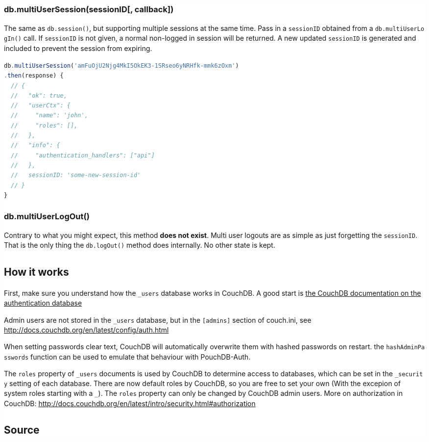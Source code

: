 ### db.multiUserSession(sessionID[, callback])

The same as ``db.session()``, but supporting multiple sessions at the same time.
Pass in a ``sessionID`` obtained from a ``db.multiUserLogIn()`` call. If
``sessionID`` is not given, a normal non-logged in session will be returned.
A new updated ``sessionID`` is generated and included to prevent the session
from expiring.

```js
db.multiUserSession('amFuOjU2Njg4MkI5OkEK3-1SRseo6yNRHfk-mmk6zOxm')
.then(response) {
  // {
  //   "ok": true,
  //   "userCtx": {
  //     "name": 'john',
  //     "roles": [],
  //   },
  //   "info": {
  //     "authentication_handlers": ["api"]
  //   },
  //   sessionID: 'some-new-session-id'
  // }
}
```

### db.multiUserLogOut()

Contrary to what you might expect, this method **does not exist**. Multi user
logouts are as simple as just forgetting the ``sessionID``. That is the only
thing the ``db.logOut()`` method does internally. No other state is kept.

How it works
------------

First, make sure you understand how the `_users` database works in
CouchDB. A good start is [the CouchDB documentation on the
authentication database](http://docs.couchdb.org/en/latest/intro/security.html#authentication-database)

Admin users are not stored in the `_users` database, but in the `[admins]` section
of couch.ini, see http://docs.couchdb.org/en/latest/config/auth.html

When setting passwords clear text, CouchDB will automatically overwrite
them with hashed passwords on restart. the ``hashAdminPasswords`` function
can be used to emulate that behaviour with PouchDB-Auth.

The `roles` property of `_users` documents is used by CouchDB to determine access to databases,
which can be set in the `_security` setting of each database. There are now default roles by CouchDB,
so you are free to set your own (With the excepion of system roles starting with a `_`). The
`roles` property can only be changed by CouchDB admin users. More on authorization in CouchDB:
http://docs.couchdb.org/en/latest/intro/security.html#authorization

Source
------
